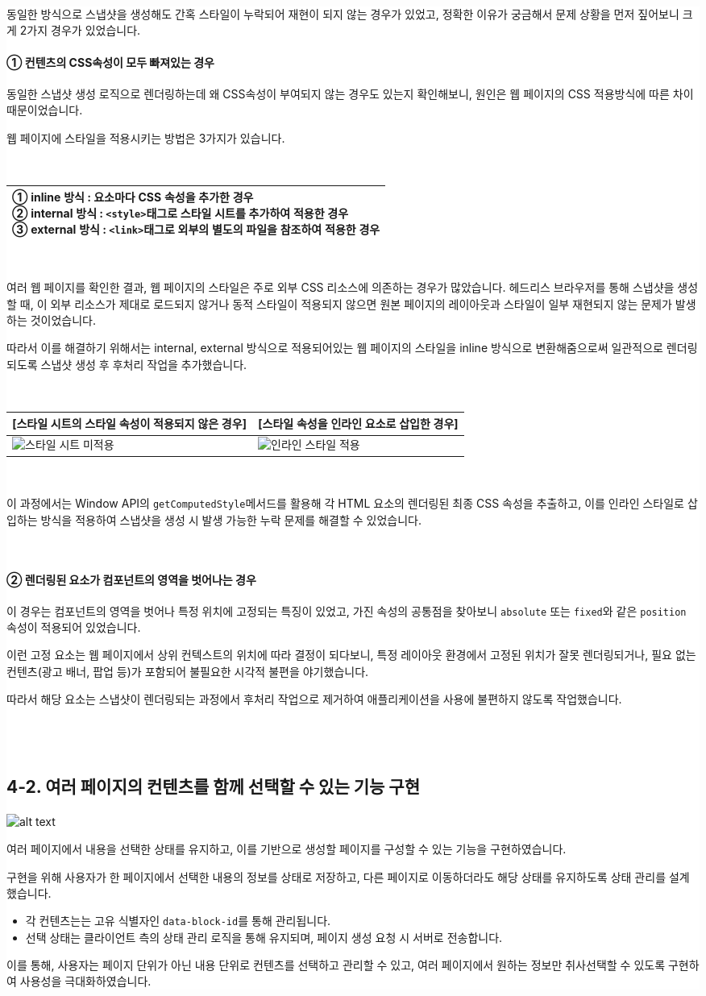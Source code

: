 동일한 방식으로 스냅샷을 생성해도 간혹 스타일이 누락되어 재현이 되지 않는 경우가 있었고, 정확한 이유가 궁금해서 문제 상황을 먼저 짚어보니 크게 2가지 경우가 있었습니다.

#### ① 컨텐츠의 CSS속성이 모두 빠져있는 경우<br>

동일한 스냅샷 생성 로직으로 렌더링하는데 왜 CSS속성이 부여되지 않는 경우도 있는지 확인해보니, 원인은 웹 페이지의 CSS 적용방식에 따른 차이 때문이었습니다.

웹 페이지에 스타일을 적용시키는 방법은 3가지가 있습니다.

<br>

| ① inline 방식 : 요소마다 CSS 속성을 추가한 경우<br> ② internal 방식 : `<style>`태그로 스타일 시트를 추가하여 적용한 경우 <br> ③ external 방식 : `<link>`태그로 외부의 별도의 파일을 참조하여 적용한 경우 |
| :------------------------------------------------------------------------------------------------------------------------------------------------------------------------------------------------------- |

<br>

여러 웹 페이지를 확인한 결과, 웹 페이지의 스타일은 주로 외부 CSS 리소스에 의존하는 경우가 많았습니다. 헤드리스 브라우저를 통해 스냅샷을 생성할 때, 이 외부 리소스가 제대로 로드되지 않거나 동적 스타일이 적용되지 않으면 원본 페이지의 레이아웃과 스타일이 일부 재현되지 않는 문제가 발생하는 것이었습니다.

따라서 이를 해결하기 위해서는 internal, external 방식으로 적용되어있는 웹 페이지의 스타일을 inline 방식으로 변환해줌으로써 일관적으로 렌더링 되도록 스냅샷 생성 후 후처리 작업을 추가했습니다.

<br>

| **[스타일 시트의 스타일 속성이 적용되지 않은 경우]**               | **[스타일 속성을 인라인 요소로 삽입한 경우]**                |
| ------------------------------------------------------------------ | ------------------------------------------------------------ |
| ![스타일 시트 미적용](public/image/css-external-non-processed.png) | ![인라인 스타일 적용](public/image/css-inline-processed.png) |

<br>

이 과정에서는 Window API의 `getComputedStyle`메서드를 활용해 각 HTML 요소의 렌더링된 최종 CSS 속성을 추출하고, 이를 인라인 스타일로 삽입하는 방식을 적용하여 스냅샷을 생성 시 발생 가능한 누락 문제를 해결할 수 있었습니다.

<br>

#### ② 렌더링된 요소가 컴포넌트의 영역을 벗어나는 경우

이 경우는 컴포넌트의 영역을 벗어나 특정 위치에 고정되는 특징이 있었고, 가진 속성의 공통점을 찾아보니 `absolute` 또는 `fixed`와 같은 `position` 속성이 적용되어 있었습니다.

이런 고정 요소는 웹 페이지에서 상위 컨텍스트의 위치에 따라 결정이 되다보니, 특정 레이아웃 환경에서 고정된 위치가 잘못 렌더링되거나, 필요 없는 컨텐츠(광고 배너, 팝업 등)가 포함되어 불필요한 시각적 불편을 야기했습니다.

따라서 해당 요소는 스냅샷이 렌더링되는 과정에서 후처리 작업으로 제거하여 애플리케이션을 사용에 불편하지 않도록 작업했습니다.

<br><br>

## 4-2. 여러 페이지의 컨텐츠를 함께 선택할 수 있는 기능 구현

![alt text](public/image/other-page-rendering.gif)

여러 페이지에서 내용을 선택한 상태를 유지하고, 이를 기반으로 생성할 페이지를 구성할 수 있는 기능을 구현하였습니다.

구현을 위해 사용자가 한 페이지에서 선택한 내용의 정보를 상태로 저장하고, 다른 페이지로 이동하더라도 해당 상태를 유지하도록 상태 관리를 설계했습니다.

- 각 컨텐츠는는 고유 식별자인 `data-block-id`를 통해 관리됩니다.
- 선택 상태는 클라이언트 측의 상태 관리 로직을 통해 유지되며, 페이지 생성 요청 시 서버로 전송합니다.

이를 통해, 사용자는 페이지 단위가 아닌 내용 단위로 컨텐츠를 선택하고 관리할 수 있고, 여러 페이지에서 원하는 정보만 취사선택할 수 있도록 구현하여 사용성을 극대화하였습니다.
